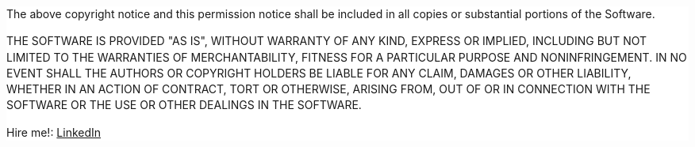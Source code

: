 The above copyright notice and this permission notice shall be included in all
copies or substantial portions of the Software.

THE SOFTWARE IS PROVIDED "AS IS", WITHOUT WARRANTY OF ANY KIND, EXPRESS OR
IMPLIED, INCLUDING BUT NOT LIMITED TO THE WARRANTIES OF MERCHANTABILITY,
FITNESS FOR A PARTICULAR PURPOSE AND NONINFRINGEMENT. IN NO EVENT SHALL THE
AUTHORS OR COPYRIGHT HOLDERS BE LIABLE FOR ANY CLAIM, DAMAGES OR OTHER
LIABILITY, WHETHER IN AN ACTION OF CONTRACT, TORT OR OTHERWISE, ARISING FROM,
OUT OF OR IN CONNECTION WITH THE SOFTWARE OR THE USE OR OTHER DEALINGS IN THE
SOFTWARE.

Hire me!: [LinkedIn](https://www.linkedin.com/in/lucrece-shin/)
